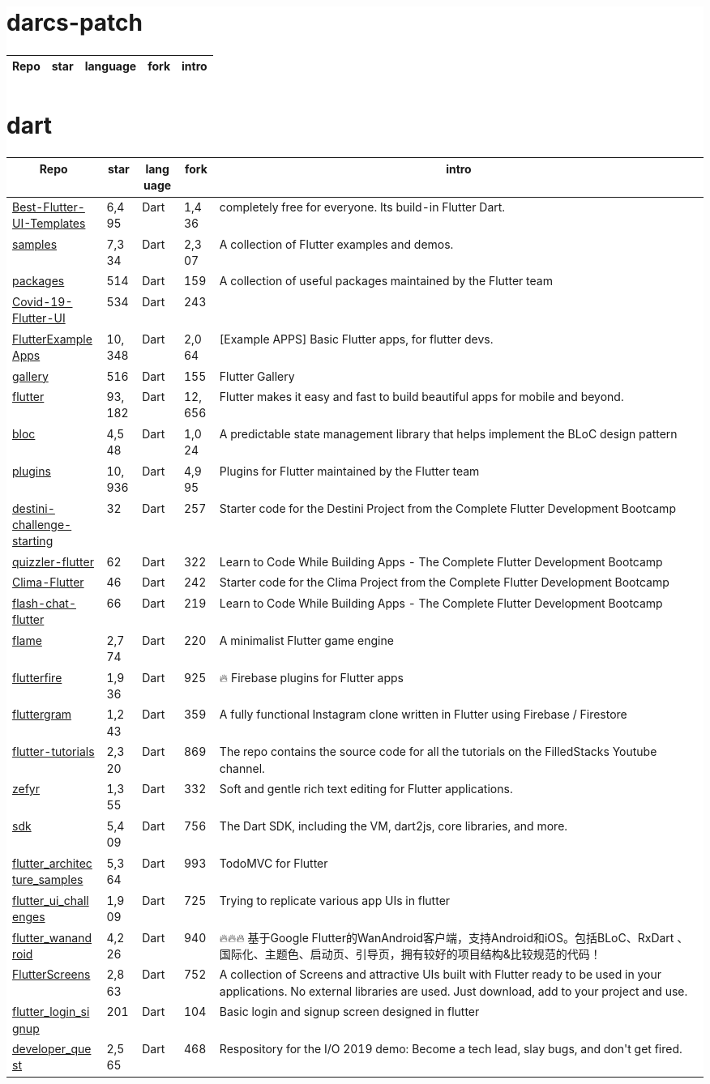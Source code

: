 

# darcs-patch

Repo|star|language|fork|intro
-|-|-|-|-



# dart

Repo|star|language|fork|intro
-|-|-|-|-
[Best-Flutter-UI-Templates](https://github.com/mitesh77/Best-Flutter-UI-Templates)|6,495|Dart|1,436|completely free for everyone. Its build-in Flutter Dart.
[samples](https://github.com/flutter/samples)|7,334|Dart|2,307|A collection of Flutter examples and demos.
[packages](https://github.com/flutter/packages)|514|Dart|159|A collection of useful packages maintained by the Flutter team
[Covid-19-Flutter-UI](https://github.com/abuanwar072/Covid-19-Flutter-UI)|534|Dart|243|
[FlutterExampleApps](https://github.com/iampawan/FlutterExampleApps)|10,348|Dart|2,064|[Example APPS] Basic Flutter apps, for flutter devs.
[gallery](https://github.com/flutter/gallery)|516|Dart|155|Flutter Gallery
[flutter](https://github.com/flutter/flutter)|93,182|Dart|12,656|Flutter makes it easy and fast to build beautiful apps for mobile and beyond.
[bloc](https://github.com/felangel/bloc)|4,548|Dart|1,024|A predictable state management library that helps implement the BLoC design pattern
[plugins](https://github.com/flutter/plugins)|10,936|Dart|4,995|Plugins for Flutter maintained by the Flutter team
[destini-challenge-starting](https://github.com/londonappbrewery/destini-challenge-starting)|32|Dart|257|Starter code for the Destini Project from the Complete Flutter Development Bootcamp
[quizzler-flutter](https://github.com/londonappbrewery/quizzler-flutter)|62|Dart|322|Learn to Code While Building Apps - The Complete Flutter Development Bootcamp
[Clima-Flutter](https://github.com/londonappbrewery/Clima-Flutter)|46|Dart|242|Starter code for the Clima Project from the Complete Flutter Development Bootcamp
[flash-chat-flutter](https://github.com/londonappbrewery/flash-chat-flutter)|66|Dart|219|Learn to Code While Building Apps - The Complete Flutter Development Bootcamp
[flame](https://github.com/flame-engine/flame)|2,774|Dart|220|A minimalist Flutter game engine
[flutterfire](https://github.com/FirebaseExtended/flutterfire)|1,936|Dart|925|🔥 Firebase plugins for Flutter apps
[fluttergram](https://github.com/mdanics/fluttergram)|1,243|Dart|359|A fully functional Instagram clone written in Flutter using Firebase / Firestore
[flutter-tutorials](https://github.com/FilledStacks/flutter-tutorials)|2,320|Dart|869|The repo contains the source code for all the tutorials on the FilledStacks Youtube channel.
[zefyr](https://github.com/memspace/zefyr)|1,355|Dart|332|Soft and gentle rich text editing for Flutter applications.
[sdk](https://github.com/dart-lang/sdk)|5,409|Dart|756|The Dart SDK, including the VM, dart2js, core libraries, and more.
[flutter_architecture_samples](https://github.com/brianegan/flutter_architecture_samples)|5,364|Dart|993|TodoMVC for Flutter
[flutter_ui_challenges](https://github.com/lohanidamodar/flutter_ui_challenges)|1,909|Dart|725|Trying to replicate various app UIs in flutter
[flutter_wanandroid](https://github.com/Sky24n/flutter_wanandroid)|4,226|Dart|940|🔥🔥🔥 基于Google Flutter的WanAndroid客户端，支持Android和iOS。包括BLoC、RxDart 、国际化、主题色、启动页、引导页，拥有较好的项目结构&比较规范的代码！
[FlutterScreens](https://github.com/samarthagarwal/FlutterScreens)|2,863|Dart|752|A collection of Screens and attractive UIs built with Flutter ready to be used in your applications. No external libraries are used. Just download, add to your project and use.
[flutter_login_signup](https://github.com/TheAlphamerc/flutter_login_signup)|201|Dart|104|Basic login and signup screen designed in flutter
[developer_quest](https://github.com/2d-inc/developer_quest)|2,565|Dart|468|Respository for the I/O 2019 demo: Become a tech lead, slay bugs, and don't get fired.
